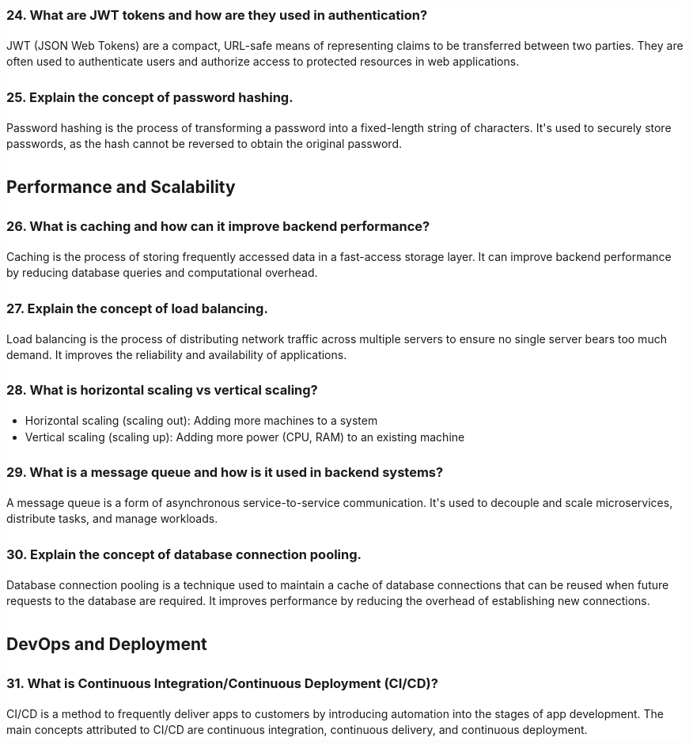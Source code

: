### 24. What are JWT tokens and how are they used in authentication?

JWT (JSON Web Tokens) are a compact, URL-safe means of representing claims to be transferred between two parties. They are often used to authenticate users and authorize access to protected resources in web applications.

### 25. Explain the concept of password hashing.

Password hashing is the process of transforming a password into a fixed-length string of characters. It's used to securely store passwords, as the hash cannot be reversed to obtain the original password.

## Performance and Scalability

### 26. What is caching and how can it improve backend performance?

Caching is the process of storing frequently accessed data in a fast-access storage layer. It can improve backend performance by reducing database queries and computational overhead.

### 27. Explain the concept of load balancing.

Load balancing is the process of distributing network traffic across multiple servers to ensure no single server bears too much demand. It improves the reliability and availability of applications.

### 28. What is horizontal scaling vs vertical scaling?

- Horizontal scaling (scaling out): Adding more machines to a system
- Vertical scaling (scaling up): Adding more power (CPU, RAM) to an existing machine

### 29. What is a message queue and how is it used in backend systems?

A message queue is a form of asynchronous service-to-service communication. It's used to decouple and scale microservices, distribute tasks, and manage workloads.

### 30. Explain the concept of database connection pooling.

Database connection pooling is a technique used to maintain a cache of database connections that can be reused when future requests to the database are required. It improves performance by reducing the overhead of establishing new connections.

## DevOps and Deployment

### 31. What is Continuous Integration/Continuous Deployment (CI/CD)?

CI/CD is a method to frequently deliver apps to customers by introducing automation into the stages of app development. The main concepts attributed to CI/CD are continuous integration, continuous delivery, and continuous deployment.
